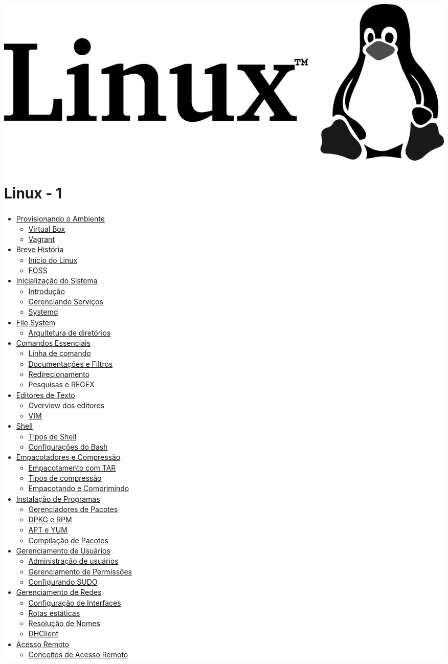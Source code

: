 ![linux-logo](./img/linux-logo.png)

# Linux - 1

  - [Provisionando o Ambiente](#provisionando-o-ambiente)
    - [Virtual Box](#virtual-box)
    - [Vagrant](#vagrant)
  - [Breve História](#breve-história)
    - [Início do Linux](#início-do-linux)
    - [FOSS](#foss)
  - [Inicialização do Sistema](#inicialização-do-sistema)
    - [Introdução](#introdução)
    - [Gerenciando Serviços](#gerenciando-serviços)
    - [Systemd](#systemd)
  - [File System](#file-system)
    - [Arquitetura de diretórios](#arquitetura-de-diretórios)
  - [Comandos Essenciais](#comandos-essenciais)
    - [Linha de comando](#linha-de-comando)
    - [Documentações e Filtros](#documentações-e-filtros)
    - [Redirecionamento](#redirecionamento)
    - [Pesquisas e REGEX](#pesquisas-e-regex)
  - [Editores de Texto](#editores-de-texto)
    - [Overview dos editores](#overview-dos-editores)
    - [VIM](#vim)
  - [Shell](#shell)
    - [Tipos de Shell](#tipos-de-shell)
    - [Configurações do Bash](#configurações-do-bash)
  - [Empacotadores e Compressão](#empacotadores-e-compressão)
    - [Empacotamento com TAR](#empacotamento-com-tar)
    - [Tipos de compressão](#tipos-de-compressão)
    - [Empacotando e Comprimindo](#empacotando-e-comprimindo)
  - [Instalação de Programas](#instalação-de-programas)
    - [Gerenciadores de Pacotes](#gerenciadores-de-pacotes)
    - [DPKG e RPM](#dpkg-e-rpm)
    - [APT e YUM](#apt-e-yum)
    - [Compilação de Pacotes](#compilação-de-pacotes)
  - [Gerenciamento de Usuários](#gerenciamento-de-usuários)
    - [Administração de usuários](#administração-de-usuários)
    - [Gerenciamento de Permissões](#gerenciamento-de-permissões)
    - [Configurando SUDO](#configurando-sudo)
  - [Gerenciamento de Redes](#gerenciamento-de-redes)
    - [Configuração de Interfaces](#configuração-de-interfaces)
    - [Rotas estáticas](#rotas-estáticas)
    - [Resolução de Nomes](#resolução-de-nomes)
    - [DHClient](#dhclient)
  - [Acesso Remoto](#acesso-remoto)
    - [Conceitos de Acesso Remoto](#conceitos-de-acesso-remoto)